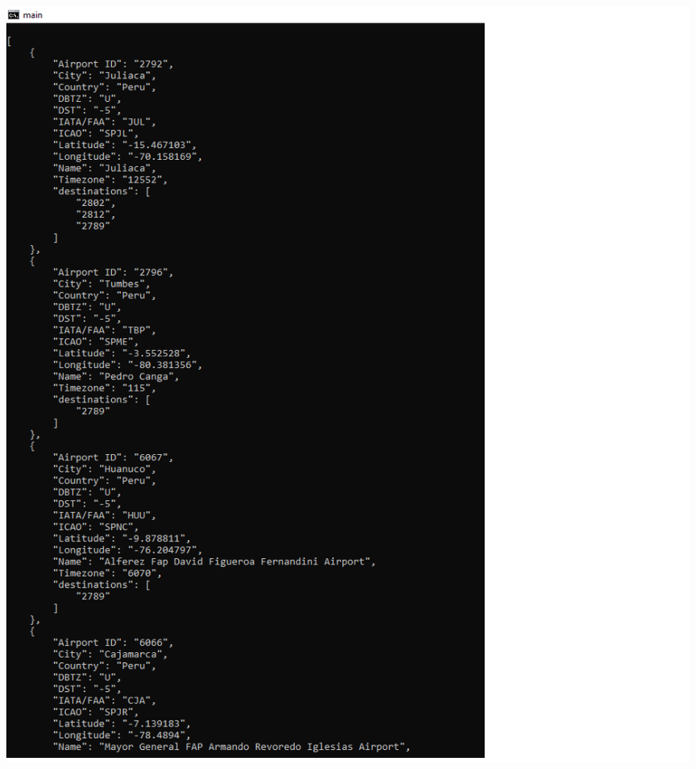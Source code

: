   <img src="Media/ImpresionJSON.png" width="70%" height="60%" style="text-align:center;">
</figure>
